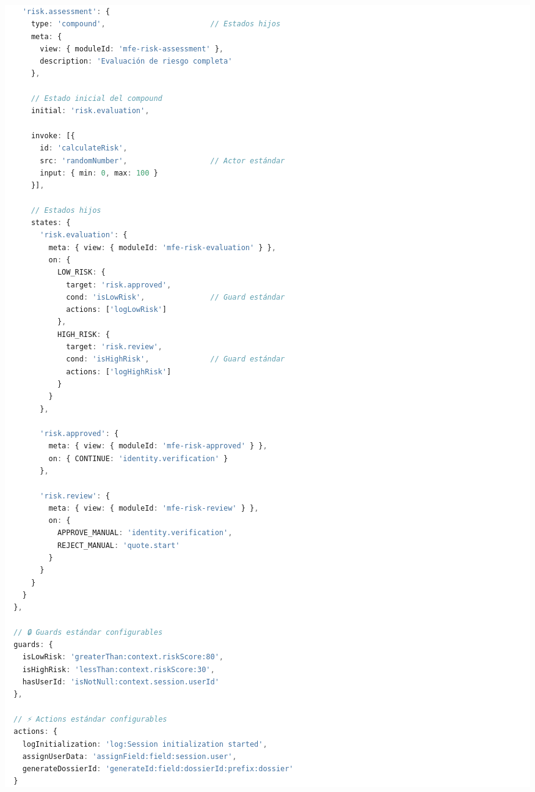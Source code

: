 ```typescript
    'risk.assessment': {
      type: 'compound',                        // Estados hijos
      meta: {
        view: { moduleId: 'mfe-risk-assessment' },
        description: 'Evaluación de riesgo completa'
      },
      
      // Estado inicial del compound
      initial: 'risk.evaluation',
      
      invoke: [{
        id: 'calculateRisk',
        src: 'randomNumber',                   // Actor estándar
        input: { min: 0, max: 100 }
      }],
      
      // Estados hijos
      states: {
        'risk.evaluation': {
          meta: { view: { moduleId: 'mfe-risk-evaluation' } },
          on: {
            LOW_RISK: {
              target: 'risk.approved',
              cond: 'isLowRisk',               // Guard estándar
              actions: ['logLowRisk']
            },
            HIGH_RISK: {
              target: 'risk.review',
              cond: 'isHighRisk',              // Guard estándar
              actions: ['logHighRisk']
            }
          }
        },
        
        'risk.approved': {
          meta: { view: { moduleId: 'mfe-risk-approved' } },
          on: { CONTINUE: 'identity.verification' }
        },
        
        'risk.review': {
          meta: { view: { moduleId: 'mfe-risk-review' } },
          on: {
            APPROVE_MANUAL: 'identity.verification',
            REJECT_MANUAL: 'quote.start'
          }
        }
      }
    }
  },
  
  // 🔒 Guards estándar configurables
  guards: {
    isLowRisk: 'greaterThan:context.riskScore:80',
    isHighRisk: 'lessThan:context.riskScore:30',
    hasUserId: 'isNotNull:context.session.userId'
  },
  
  // ⚡ Actions estándar configurables
  actions: {
    logInitialization: 'log:Session initialization started',
    assignUserData: 'assignField:field:session.user',
    generateDossierId: 'generateId:field:dossierId:prefix:dossier'
  }
```